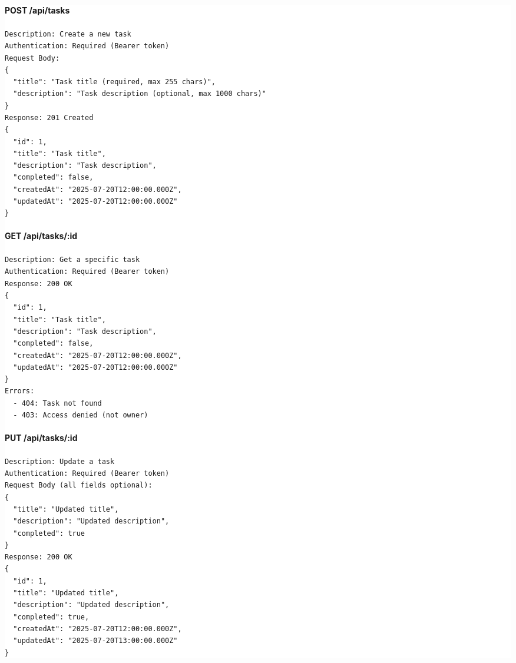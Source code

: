 #### POST /api/tasks
```
Description: Create a new task
Authentication: Required (Bearer token)
Request Body:
{
  "title": "Task title (required, max 255 chars)",
  "description": "Task description (optional, max 1000 chars)"
}
Response: 201 Created
{
  "id": 1,
  "title": "Task title",
  "description": "Task description",
  "completed": false,
  "createdAt": "2025-07-20T12:00:00.000Z",
  "updatedAt": "2025-07-20T12:00:00.000Z"
}
```

#### GET /api/tasks/:id
```
Description: Get a specific task
Authentication: Required (Bearer token)
Response: 200 OK
{
  "id": 1,
  "title": "Task title",
  "description": "Task description",
  "completed": false,
  "createdAt": "2025-07-20T12:00:00.000Z",
  "updatedAt": "2025-07-20T12:00:00.000Z"
}
Errors:
  - 404: Task not found
  - 403: Access denied (not owner)
```

#### PUT /api/tasks/:id
```
Description: Update a task
Authentication: Required (Bearer token)
Request Body (all fields optional):
{
  "title": "Updated title",
  "description": "Updated description",
  "completed": true
}
Response: 200 OK
{
  "id": 1,
  "title": "Updated title",
  "description": "Updated description",
  "completed": true,
  "createdAt": "2025-07-20T12:00:00.000Z",
  "updatedAt": "2025-07-20T13:00:00.000Z"
}
```

